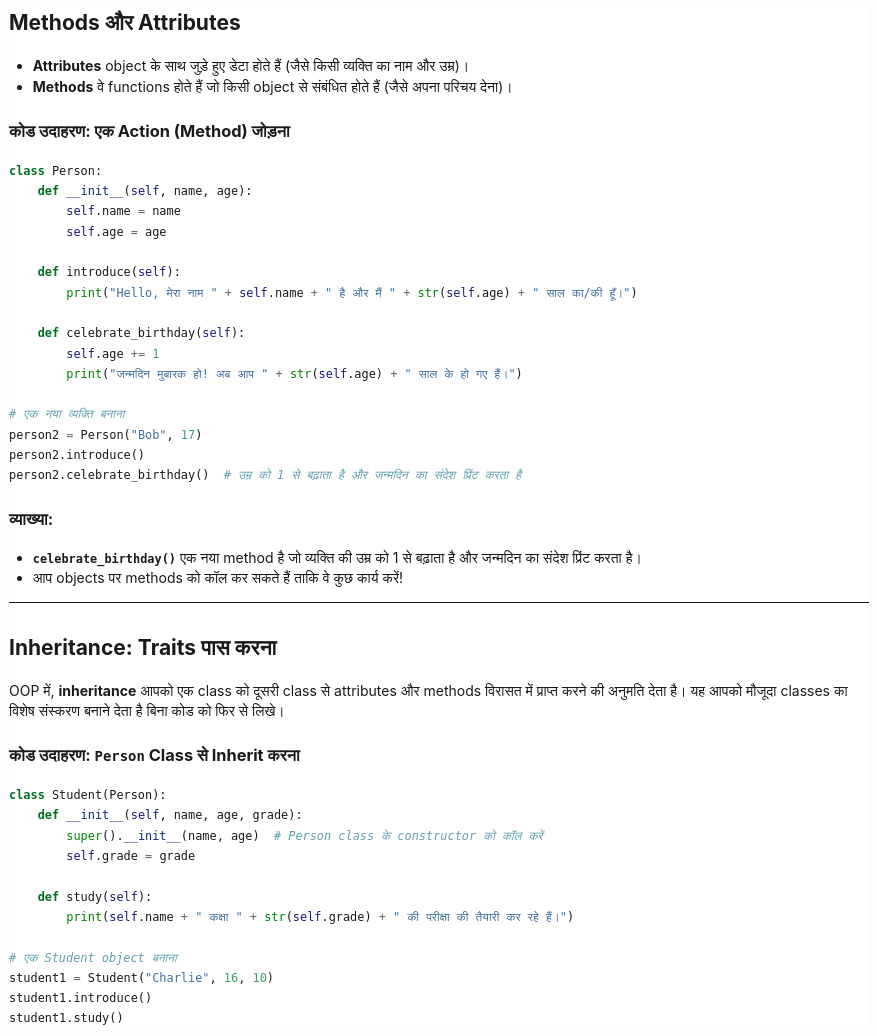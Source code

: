 
## Methods और Attributes

- **Attributes** object के साथ जुड़े हुए डेटा होते हैं (जैसे किसी व्यक्ति का नाम और उम्र)।
- **Methods** वे functions होते हैं जो किसी object से संबंधित होते हैं (जैसे अपना परिचय देना)।

### कोड उदाहरण: एक Action (Method) जोड़ना

```python
class Person:
    def __init__(self, name, age):
        self.name = name
        self.age = age

    def introduce(self):
        print("Hello, मेरा नाम " + self.name + " है और मैं " + str(self.age) + " साल का/की हूँ।")

    def celebrate_birthday(self):
        self.age += 1
        print("जन्मदिन मुबारक हो! अब आप " + str(self.age) + " साल के हो गए हैं।")

# एक नया व्यक्ति बनाना
person2 = Person("Bob", 17)
person2.introduce()
person2.celebrate_birthday()  # उम्र को 1 से बढ़ाता है और जन्मदिन का संदेश प्रिंट करता है
```

### व्याख्या:
- **`celebrate_birthday()`** एक नया method है जो व्यक्ति की उम्र को 1 से बढ़ाता है और जन्मदिन का संदेश प्रिंट करता है।
- आप objects पर methods को कॉल कर सकते हैं ताकि वे कुछ कार्य करें!

---

## Inheritance: Traits पास करना

OOP में, **inheritance** आपको एक class को दूसरी class से attributes और methods विरासत में प्राप्त करने की अनुमति देता है। यह आपको मौजूदा classes का विशेष संस्करण बनाने देता है बिना कोड को फिर से लिखे।

### कोड उदाहरण: `Person` Class से Inherit करना

```python
class Student(Person):
    def __init__(self, name, age, grade):
        super().__init__(name, age)  # Person class के constructor को कॉल करें
        self.grade = grade

    def study(self):
        print(self.name + " कक्षा " + str(self.grade) + " की परीक्षा की तैयारी कर रहे हैं।")

# एक Student object बनाना
student1 = Student("Charlie", 16, 10)
student1.introduce()
student1.study()
```
